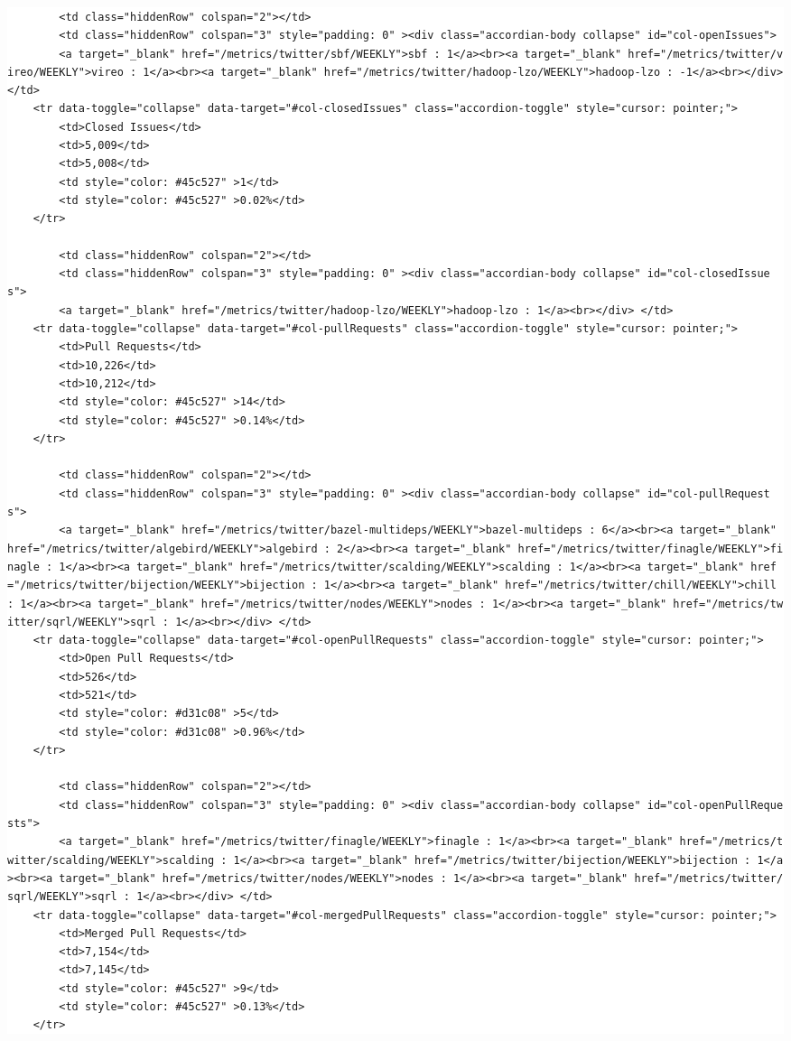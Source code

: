             <td class="hiddenRow" colspan="2"></td>
            <td class="hiddenRow" colspan="3" style="padding: 0" ><div class="accordian-body collapse" id="col-openIssues">
            <a target="_blank" href="/metrics/twitter/sbf/WEEKLY">sbf : 1</a><br><a target="_blank" href="/metrics/twitter/vireo/WEEKLY">vireo : 1</a><br><a target="_blank" href="/metrics/twitter/hadoop-lzo/WEEKLY">hadoop-lzo : -1</a><br></div> </td>
        <tr data-toggle="collapse" data-target="#col-closedIssues" class="accordion-toggle" style="cursor: pointer;">
            <td>Closed Issues</td>
            <td>5,009</td>
            <td>5,008</td>
            <td style="color: #45c527" >1</td>
            <td style="color: #45c527" >0.02%</td>
        </tr>
        
            <td class="hiddenRow" colspan="2"></td>
            <td class="hiddenRow" colspan="3" style="padding: 0" ><div class="accordian-body collapse" id="col-closedIssues">
            <a target="_blank" href="/metrics/twitter/hadoop-lzo/WEEKLY">hadoop-lzo : 1</a><br></div> </td>
        <tr data-toggle="collapse" data-target="#col-pullRequests" class="accordion-toggle" style="cursor: pointer;">
            <td>Pull Requests</td>
            <td>10,226</td>
            <td>10,212</td>
            <td style="color: #45c527" >14</td>
            <td style="color: #45c527" >0.14%</td>
        </tr>
        
            <td class="hiddenRow" colspan="2"></td>
            <td class="hiddenRow" colspan="3" style="padding: 0" ><div class="accordian-body collapse" id="col-pullRequests">
            <a target="_blank" href="/metrics/twitter/bazel-multideps/WEEKLY">bazel-multideps : 6</a><br><a target="_blank" href="/metrics/twitter/algebird/WEEKLY">algebird : 2</a><br><a target="_blank" href="/metrics/twitter/finagle/WEEKLY">finagle : 1</a><br><a target="_blank" href="/metrics/twitter/scalding/WEEKLY">scalding : 1</a><br><a target="_blank" href="/metrics/twitter/bijection/WEEKLY">bijection : 1</a><br><a target="_blank" href="/metrics/twitter/chill/WEEKLY">chill : 1</a><br><a target="_blank" href="/metrics/twitter/nodes/WEEKLY">nodes : 1</a><br><a target="_blank" href="/metrics/twitter/sqrl/WEEKLY">sqrl : 1</a><br></div> </td>
        <tr data-toggle="collapse" data-target="#col-openPullRequests" class="accordion-toggle" style="cursor: pointer;">
            <td>Open Pull Requests</td>
            <td>526</td>
            <td>521</td>
            <td style="color: #d31c08" >5</td>
            <td style="color: #d31c08" >0.96%</td>
        </tr>
        
            <td class="hiddenRow" colspan="2"></td>
            <td class="hiddenRow" colspan="3" style="padding: 0" ><div class="accordian-body collapse" id="col-openPullRequests">
            <a target="_blank" href="/metrics/twitter/finagle/WEEKLY">finagle : 1</a><br><a target="_blank" href="/metrics/twitter/scalding/WEEKLY">scalding : 1</a><br><a target="_blank" href="/metrics/twitter/bijection/WEEKLY">bijection : 1</a><br><a target="_blank" href="/metrics/twitter/nodes/WEEKLY">nodes : 1</a><br><a target="_blank" href="/metrics/twitter/sqrl/WEEKLY">sqrl : 1</a><br></div> </td>
        <tr data-toggle="collapse" data-target="#col-mergedPullRequests" class="accordion-toggle" style="cursor: pointer;">
            <td>Merged Pull Requests</td>
            <td>7,154</td>
            <td>7,145</td>
            <td style="color: #45c527" >9</td>
            <td style="color: #45c527" >0.13%</td>
        </tr>
        